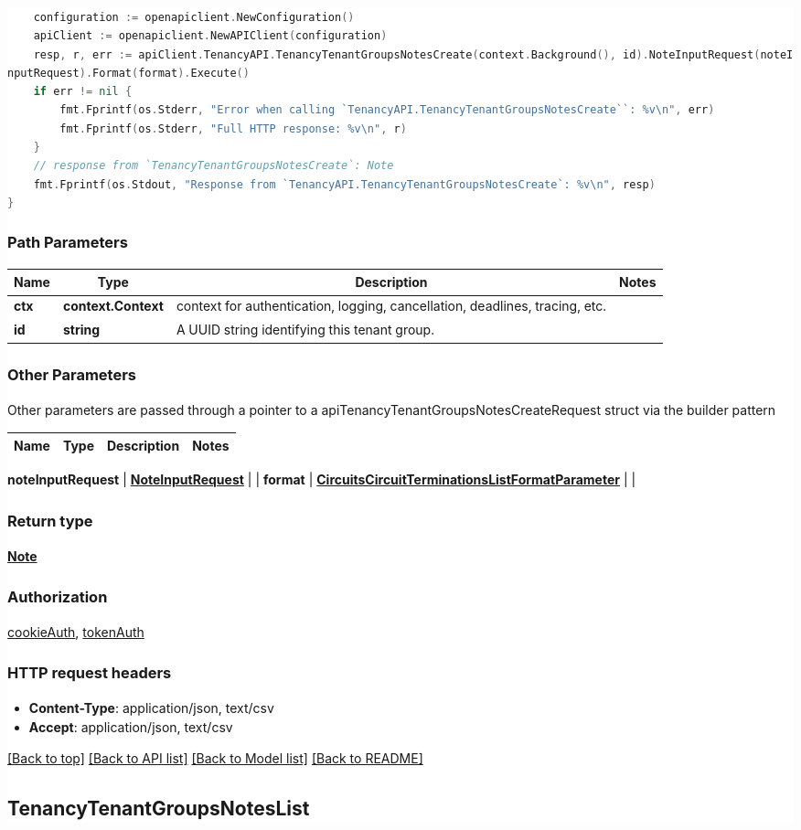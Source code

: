 ```go
	configuration := openapiclient.NewConfiguration()
	apiClient := openapiclient.NewAPIClient(configuration)
	resp, r, err := apiClient.TenancyAPI.TenancyTenantGroupsNotesCreate(context.Background(), id).NoteInputRequest(noteInputRequest).Format(format).Execute()
	if err != nil {
		fmt.Fprintf(os.Stderr, "Error when calling `TenancyAPI.TenancyTenantGroupsNotesCreate``: %v\n", err)
		fmt.Fprintf(os.Stderr, "Full HTTP response: %v\n", r)
	}
	// response from `TenancyTenantGroupsNotesCreate`: Note
	fmt.Fprintf(os.Stdout, "Response from `TenancyAPI.TenancyTenantGroupsNotesCreate`: %v\n", resp)
}
```

### Path Parameters


Name | Type | Description  | Notes
------------- | ------------- | ------------- | -------------
**ctx** | **context.Context** | context for authentication, logging, cancellation, deadlines, tracing, etc.
**id** | **string** | A UUID string identifying this tenant group. | 

### Other Parameters

Other parameters are passed through a pointer to a apiTenancyTenantGroupsNotesCreateRequest struct via the builder pattern


Name | Type | Description  | Notes
------------- | ------------- | ------------- | -------------

 **noteInputRequest** | [**NoteInputRequest**](NoteInputRequest.md) |  | 
 **format** | [**CircuitsCircuitTerminationsListFormatParameter**](CircuitsCircuitTerminationsListFormatParameter.md) |  | 

### Return type

[**Note**](Note.md)

### Authorization

[cookieAuth](../README.md#cookieAuth), [tokenAuth](../README.md#tokenAuth)

### HTTP request headers

- **Content-Type**: application/json, text/csv
- **Accept**: application/json, text/csv

[[Back to top]](#) [[Back to API list]](../README.md#documentation-for-api-endpoints)
[[Back to Model list]](../README.md#documentation-for-models)
[[Back to README]](../README.md)


## TenancyTenantGroupsNotesList
